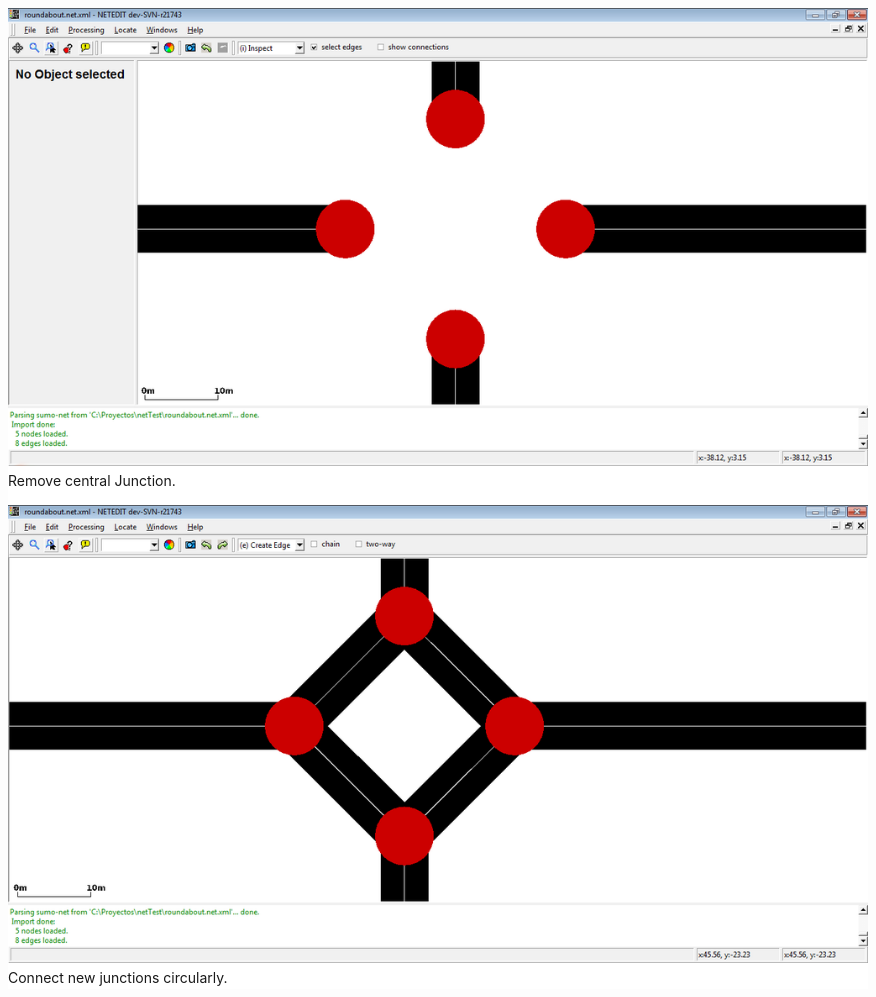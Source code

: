 ![](images/RoundAbout4.png)Remove central Junction.

![](images/RoundAbout5.png)Connect new junctions circularly.